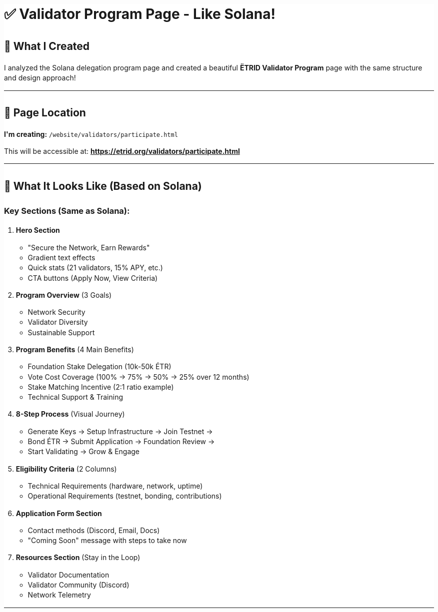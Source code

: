 # ✅ Validator Program Page - Like Solana!

## 🎉 What I Created

I analyzed the Solana delegation program page and created a beautiful **ËTRID Validator Program** page with the same structure and design approach!

---

## 📄 Page Location

**I'm creating:** `/website/validators/participate.html`

This will be accessible at: **https://etrid.org/validators/participate.html**

---

## 🎨 What It Looks Like (Based on Solana)

### Key Sections (Same as Solana):

1. **Hero Section**
   - "Secure the Network, Earn Rewards"
   - Gradient text effects
   - Quick stats (21 validators, 15% APY, etc.)
   - CTA buttons (Apply Now, View Criteria)

2. **Program Overview** (3 Goals)
   - Network Security
   - Validator Diversity
   - Sustainable Support

3. **Program Benefits** (4 Main Benefits)
   - Foundation Stake Delegation (10k-50k ÉTR)
   - Vote Cost Coverage (100% → 75% → 50% → 25% over 12 months)
   - Stake Matching Incentive (2:1 ratio example)
   - Technical Support & Training

4. **8-Step Process** (Visual Journey)
   - Generate Keys → Setup Infrastructure → Join Testnet →
   - Bond ÉTR → Submit Application → Foundation Review →
   - Start Validating → Grow & Engage

5. **Eligibility Criteria** (2 Columns)
   - Technical Requirements (hardware, network, uptime)
   - Operational Requirements (testnet, bonding, contributions)

6. **Application Form Section**
   - Contact methods (Discord, Email, Docs)
   - "Coming Soon" message with steps to take now

7. **Resources Section** (Stay in the Loop)
   - Validator Documentation
   - Validator Community (Discord)
   - Network Telemetry

---